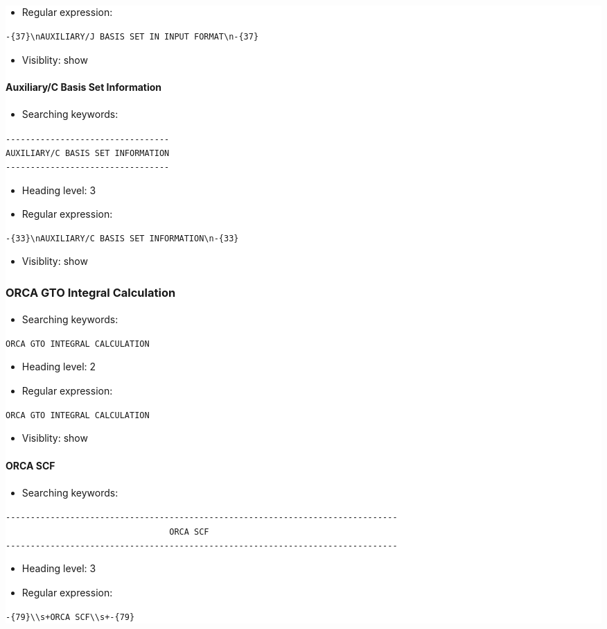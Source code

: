 + Regular expression:

```plaintext
-{37}\nAUXILIARY/J BASIS SET IN INPUT FORMAT\n-{37}
```

+ Visiblity: show

#### Auxiliary/C Basis Set Information

+ Searching keywords:

```plaintext
---------------------------------
AUXILIARY/C BASIS SET INFORMATION
---------------------------------
```

+ Heading level: 3

+ Regular expression:

```plaintext
-{33}\nAUXILIARY/C BASIS SET INFORMATION\n-{33}
```

+ Visiblity: show

### ORCA GTO Integral Calculation

+ Searching keywords:

```plaintext
ORCA GTO INTEGRAL CALCULATION
```

+ Heading level: 2

+ Regular expression:

```plaintext
ORCA GTO INTEGRAL CALCULATION
```

+ Visiblity: show

#### ORCA SCF

+ Searching keywords:

```plaintext
-------------------------------------------------------------------------------
                                 ORCA SCF
-------------------------------------------------------------------------------
```

+ Heading level: 3

+ Regular expression:

```plaintext
-{79}\\s+ORCA SCF\\s+-{79}
```
